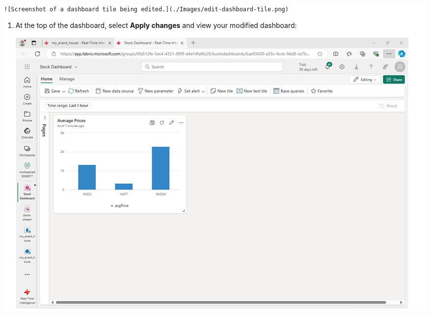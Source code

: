    ![Screenshot of a dashboard tile being edited.](./Images/edit-dashboard-tile.png)

1. At the top of the dashboard, select **Apply changes** and view your modified dashboard:

    ![Screenshot of a dashboard with a chart tile.](./Images/stock-dashboard-chart.png)
